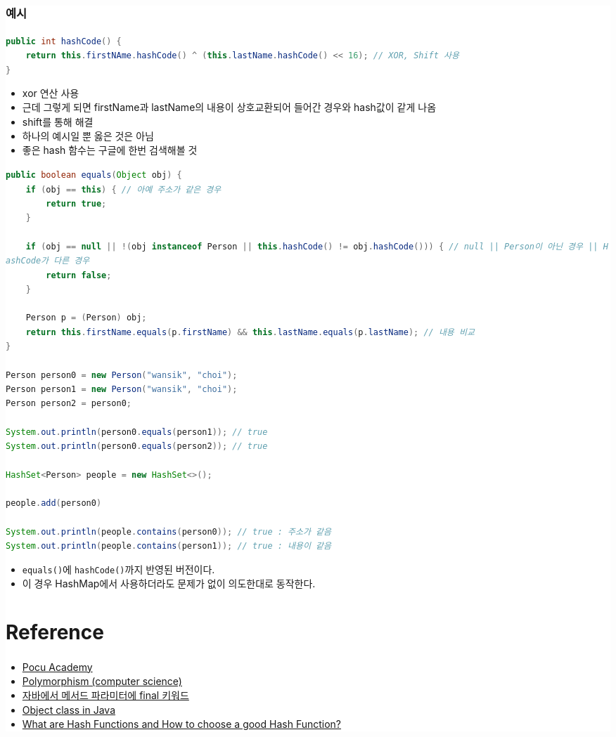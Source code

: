 ### 예시

````java
public int hashCode() {
    return this.firstNAme.hashCode() ^ (this.lastName.hashCode() << 16); // XOR, Shift 사용
}
````

* xor 연산 사용
* 근데 그렇게 되면 firstName과 lastName의 내용이 상호교환되어 들어간 경우와 hash값이 같게 나옴
* shift를 통해 해결
* 하나의 예시일 뿐 옳은 것은 아님
* 좋은 hash 함수는 구글에 한번 검색해볼 것

````java
public boolean equals(Object obj) {
    if (obj == this) { // 아예 주소가 같은 경우
        return true;
    }

    if (obj == null || !(obj instanceof Person || this.hashCode() != obj.hashCode())) { // null || Person이 아닌 경우 || HashCode가 다른 경우
        return false;
    }

    Person p = (Person) obj;
    return this.firstName.equals(p.firstName) && this.lastName.equals(p.lastName); // 내용 비교
}

Person person0 = new Person("wansik", "choi");
Person person1 = new Person("wansik", "choi");
Person person2 = person0;

System.out.println(person0.equals(person1)); // true
System.out.println(person0.equals(person2)); // true

HashSet<Person> people = new HashSet<>();

people.add(person0)

System.out.println(people.contains(person0)); // true : 주소가 같음
System.out.println(people.contains(person1)); // true : 내용이 같음
````

* `equals()`에 `hashCode()`까지 반영된 버전이다.
* 이 경우 HashMap에서 사용하더라도 문제가 없이 의도한대로 동작한다.

# Reference

* [Pocu Academy](https://pocu.academy/ko)
* [Polymorphism (computer science)](https://en.wikipedia.org/wiki/Polymorphism_(computer_science))
* [자바에서 메서드 파라미터에 final 키워드](https://okky.kr/articles/682182)
* [Object class in Java](https://www.javatpoint.com/object-class) 
* [What are Hash Functions and How to choose a good Hash Function?](https://www.geeksforgeeks.org/what-are-hash-functions-and-how-to-choose-a-good-hash-function/)

